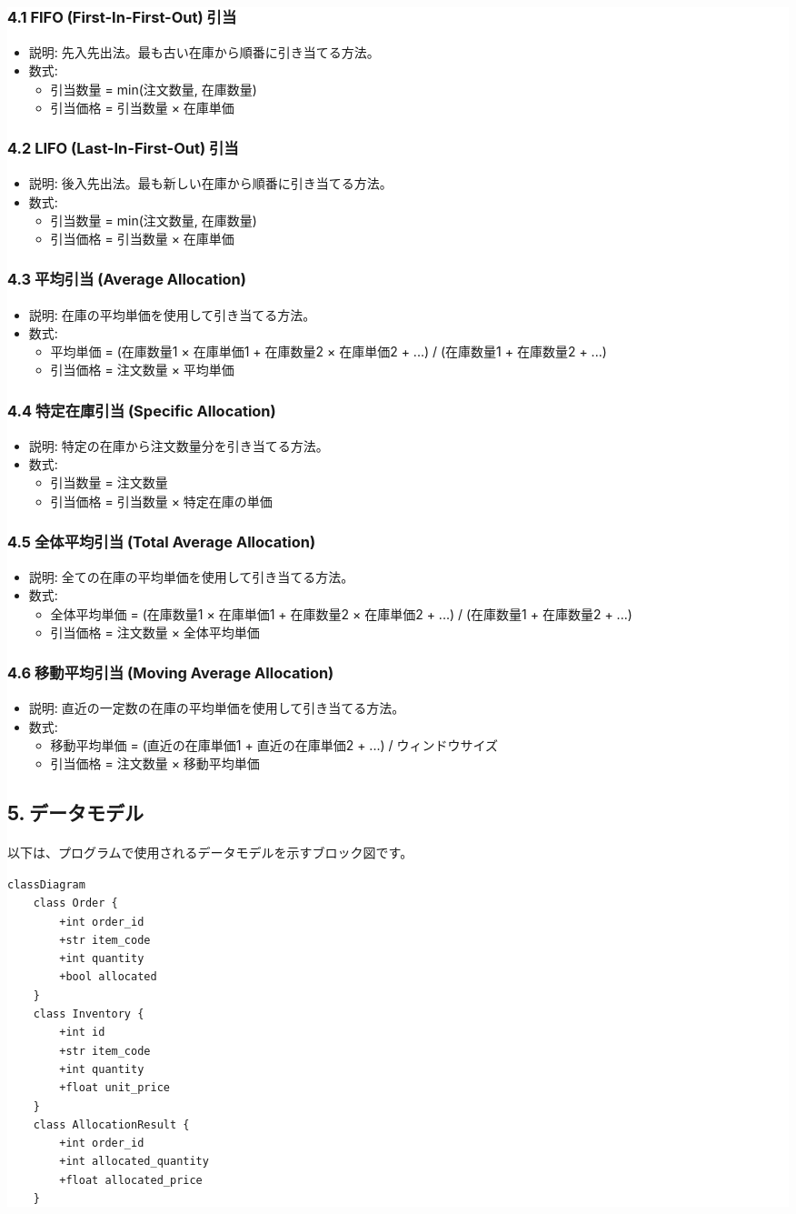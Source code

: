 ### 4.1 FIFO (First-In-First-Out) 引当

- 説明: 先入先出法。最も古い在庫から順番に引き当てる方法。
- 数式:
  - 引当数量 = min(注文数量, 在庫数量)
  - 引当価格 = 引当数量 × 在庫単価

### 4.2 LIFO (Last-In-First-Out) 引当

- 説明: 後入先出法。最も新しい在庫から順番に引き当てる方法。
- 数式:
  - 引当数量 = min(注文数量, 在庫数量)
  - 引当価格 = 引当数量 × 在庫単価

### 4.3 平均引当 (Average Allocation)

- 説明: 在庫の平均単価を使用して引き当てる方法。
- 数式:
  - 平均単価 = (在庫数量1 × 在庫単価1 + 在庫数量2 × 在庫単価2 + ...) / (在庫数量1 + 在庫数量2 + ...)
  - 引当価格 = 注文数量 × 平均単価

### 4.4 特定在庫引当 (Specific Allocation)

- 説明: 特定の在庫から注文数量分を引き当てる方法。
- 数式:
  - 引当数量 = 注文数量
  - 引当価格 = 引当数量 × 特定在庫の単価

### 4.5 全体平均引当 (Total Average Allocation)

- 説明: 全ての在庫の平均単価を使用して引き当てる方法。
- 数式:
  - 全体平均単価 = (在庫数量1 × 在庫単価1 + 在庫数量2 × 在庫単価2 + ...) / (在庫数量1 + 在庫数量2 + ...)
  - 引当価格 = 注文数量 × 全体平均単価

### 4.6 移動平均引当 (Moving Average Allocation)

- 説明: 直近の一定数の在庫の平均単価を使用して引き当てる方法。
- 数式:
  - 移動平均単価 = (直近の在庫単価1 + 直近の在庫単価2 + ...) / ウィンドウサイズ
  - 引当価格 = 注文数量 × 移動平均単価

## 5. データモデル

以下は、プログラムで使用されるデータモデルを示すブロック図です。

```mermaid
classDiagram
    class Order {
        +int order_id
        +str item_code
        +int quantity
        +bool allocated
    }
    class Inventory {
        +int id
        +str item_code
        +int quantity
        +float unit_price
    }
    class AllocationResult {
        +int order_id
        +int allocated_quantity
        +float allocated_price
    }
```